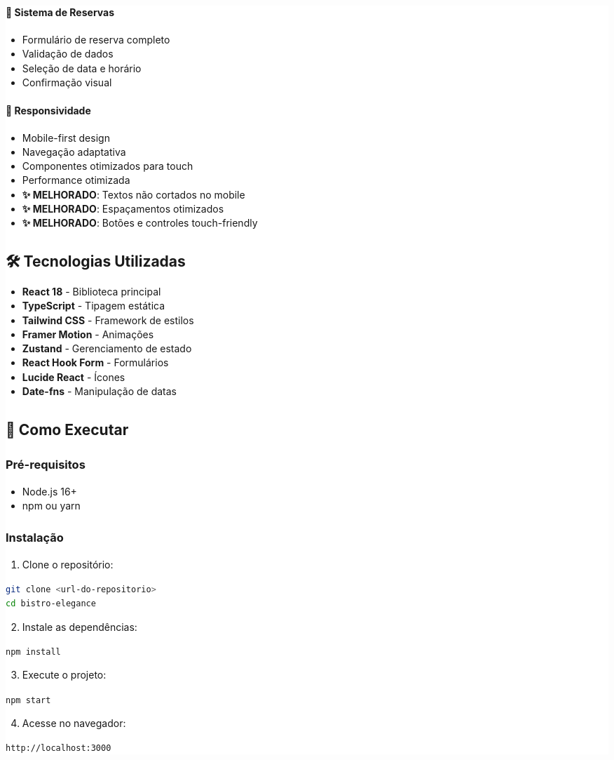 #### 📅 Sistema de Reservas
- Formulário de reserva completo
- Validação de dados
- Seleção de data e horário
- Confirmação visual

#### 📱 Responsividade
- Mobile-first design
- Navegação adaptativa
- Componentes otimizados para touch
- Performance otimizada
- **✨ MELHORADO**: Textos não cortados no mobile
- **✨ MELHORADO**: Espaçamentos otimizados
- **✨ MELHORADO**: Botões e controles touch-friendly

## 🛠️ Tecnologias Utilizadas

- **React 18** - Biblioteca principal
- **TypeScript** - Tipagem estática
- **Tailwind CSS** - Framework de estilos
- **Framer Motion** - Animações
- **Zustand** - Gerenciamento de estado
- **React Hook Form** - Formulários
- **Lucide React** - Ícones
- **Date-fns** - Manipulação de datas

## 🚀 Como Executar

### Pré-requisitos
- Node.js 16+ 
- npm ou yarn

### Instalação

1. Clone o repositório:
```bash
git clone <url-do-repositorio>
cd bistro-elegance
```

2. Instale as dependências:
```bash
npm install
```

3. Execute o projeto:
```bash
npm start
```

4. Acesse no navegador:
```
http://localhost:3000
```
